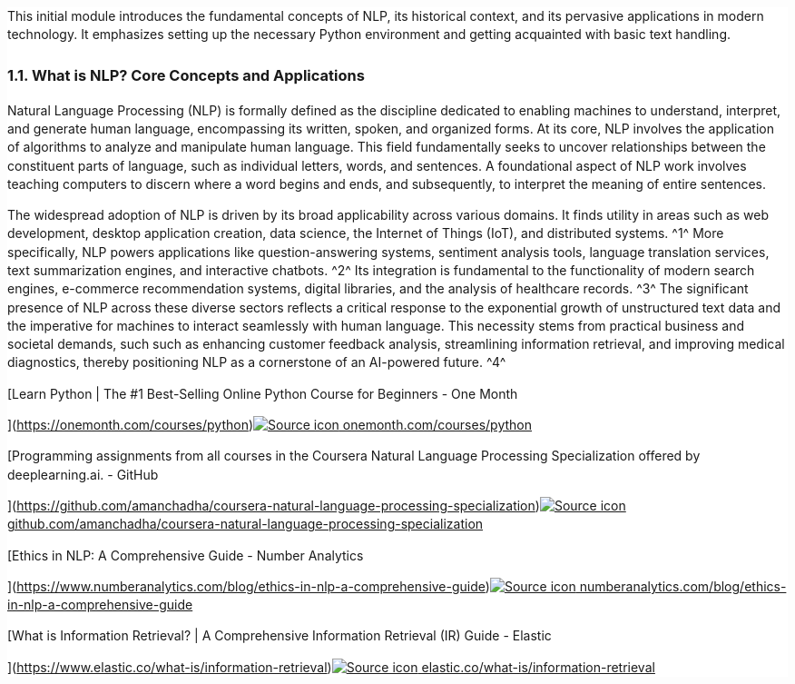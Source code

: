 This initial module introduces the fundamental concepts of NLP, its historical context, and its pervasive applications in modern technology. It emphasizes setting up the necessary Python environment and getting acquainted with basic text handling.

### 1.1. What is NLP? Core Concepts and Applications

Natural Language Processing (NLP) is formally defined as the discipline dedicated to enabling machines to understand, interpret, and generate human language, encompassing its written, spoken, and organized forms. At its core, NLP involves the application of algorithms to analyze and manipulate human language. This field fundamentally seeks to uncover relationships between the constituent parts of language, such as individual letters, words, and sentences. A foundational aspect of NLP work involves teaching computers to discern where a word begins and ends, and subsequently, to interpret the meaning of entire sentences.  

The widespread adoption of NLP is driven by its broad applicability across various domains. It finds utility in areas such as web development, desktop application creation, data science, the Internet of Things (IoT), and distributed systems. ^1^ More specifically, NLP powers applications like question-answering systems, sentiment analysis tools, language translation services, text summarization engines, and interactive chatbots. ^2^ Its integration is fundamental to the functionality of modern search engines, e-commerce recommendation systems, digital libraries, and the analysis of healthcare records. ^3^ The significant presence of NLP across these diverse sectors reflects a critical response to the exponential growth of unstructured text data and the imperative for machines to interact seamlessly with human language. This necessity stems from practical business and societal demands, such such as enhancing customer feedback analysis, streamlining information retrieval, and improving medical diagnostics, thereby positioning NLP as a cornerstone of an AI-powered future. ^4^  

[Learn Python | The #1 Best-Selling Online Python Course for Beginners - One Month

](https://onemonth.com/courses/python)[![Source icon](https://t1.gstatic.com/faviconV2?url=https://onemonth.com/&client=BARD&type=FAVICON&size=256&fallback_opts=TYPE,SIZE,URL)
onemonth.com/courses/python
](https://onemonth.com/courses/python)

[Programming assignments from all courses in the Coursera Natural Language Processing Specialization offered by deeplearning.ai. - GitHub

](https://github.com/amanchadha/coursera-natural-language-processing-specialization)[![Source icon](https://t1.gstatic.com/faviconV2?url=https://github.com/&client=BARD&type=FAVICON&size=256&fallback_opts=TYPE,SIZE,URL)
github.com/amanchadha/coursera-natural-language-processing-specialization
](https://github.com/amanchadha/coursera-natural-language-processing-specialization)

[Ethics in NLP: A Comprehensive Guide - Number Analytics

](https://www.numberanalytics.com/blog/ethics-in-nlp-a-comprehensive-guide)[![Source icon](https://t3.gstatic.com/faviconV2?url=https://www.numberanalytics.com/&client=BARD&type=FAVICON&size=256&fallback_opts=TYPE,SIZE,URL)
numberanalytics.com/blog/ethics-in-nlp-a-comprehensive-guide
](https://www.numberanalytics.com/blog/ethics-in-nlp-a-comprehensive-guide)

[What is Information Retrieval? | A Comprehensive Information Retrieval (IR) Guide - Elastic

](https://www.elastic.co/what-is/information-retrieval)[![Source icon](https://t2.gstatic.com/faviconV2?url=https://www.elastic.co/&client=BARD&type=FAVICON&size=256&fallback_opts=TYPE,SIZE,URL)
elastic.co/what-is/information-retrieval
](https://www.elastic.co/what-is/information-retrieval)
